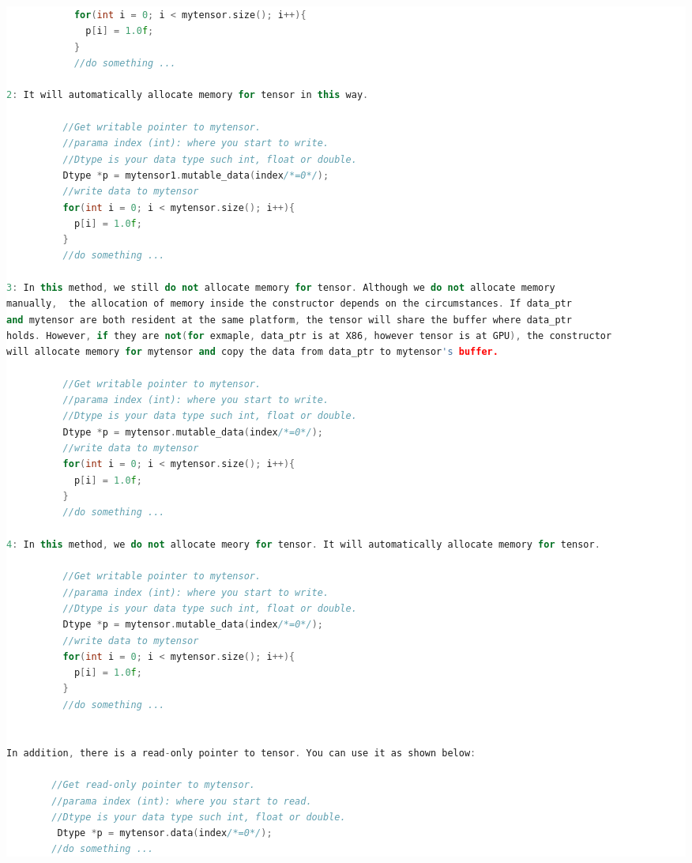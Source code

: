 ```c++
            for(int i = 0; i < mytensor.size(); i++){
              p[i] = 1.0f;
            }
            //do something ...

2: It will automatically allocate memory for tensor in this way. 

          //Get writable pointer to mytensor.
          //parama index (int): where you start to write.
          //Dtype is your data type such int, float or double.
          Dtype *p = mytensor1.mutable_data(index/*=0*/);
          //write data to mytensor
          for(int i = 0; i < mytensor.size(); i++){
            p[i] = 1.0f;
          }
          //do something ...

3: In this method, we still do not allocate memory for tensor. Although we do not allocate memory
manually,  the allocation of memory inside the constructor depends on the circumstances. If data_ptr 
and mytensor are both resident at the same platform, the tensor will share the buffer where data_ptr 
holds. However, if they are not(for exmaple, data_ptr is at X86, however tensor is at GPU), the constructor 
will allocate memory for mytensor and copy the data from data_ptr to mytensor's buffer. 

          //Get writable pointer to mytensor.
          //parama index (int): where you start to write.
          //Dtype is your data type such int, float or double.
          Dtype *p = mytensor.mutable_data(index/*=0*/);
          //write data to mytensor
          for(int i = 0; i < mytensor.size(); i++){
            p[i] = 1.0f;
          }
          //do something ...

4: In this method, we do not allocate meory for tensor. It will automatically allocate memory for tensor.

          //Get writable pointer to mytensor.
          //parama index (int): where you start to write.
          //Dtype is your data type such int, float or double.
          Dtype *p = mytensor.mutable_data(index/*=0*/);
          //write data to mytensor
          for(int i = 0; i < mytensor.size(); i++){
            p[i] = 1.0f;
          }
          //do something ...


In addition, there is a read-only pointer to tensor. You can use it as shown below:

        //Get read-only pointer to mytensor.
        //parama index (int): where you start to read.
        //Dtype is your data type such int, float or double.
         Dtype *p = mytensor.data(index/*=0*/);
        //do something ...
```
